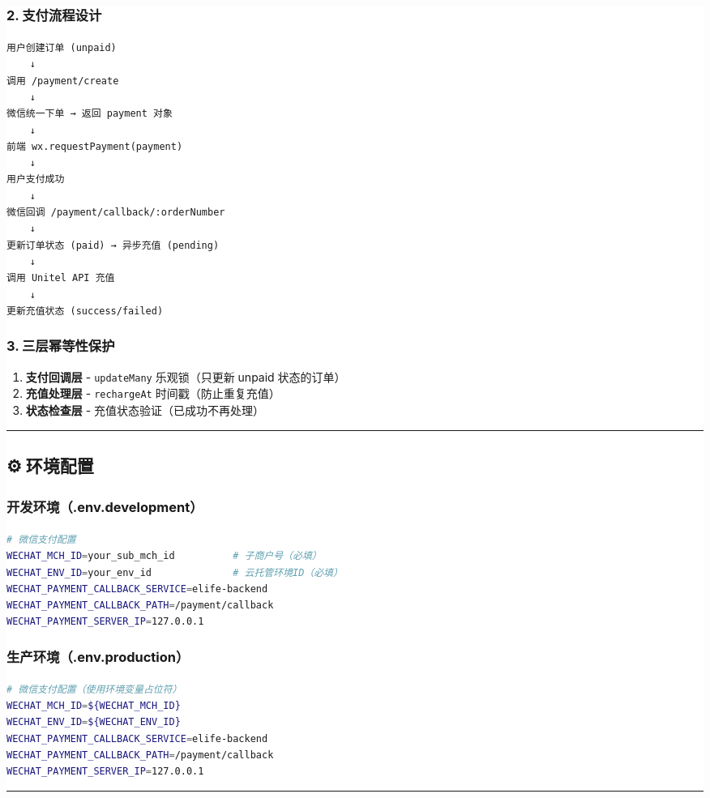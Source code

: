 ### 2. 支付流程设计

```
用户创建订单 (unpaid)
    ↓
调用 /payment/create
    ↓
微信统一下单 → 返回 payment 对象
    ↓
前端 wx.requestPayment(payment)
    ↓
用户支付成功
    ↓
微信回调 /payment/callback/:orderNumber
    ↓
更新订单状态 (paid) → 异步充值 (pending)
    ↓
调用 Unitel API 充值
    ↓
更新充值状态 (success/failed)
```

### 3. 三层幂等性保护

1. **支付回调层** - `updateMany` 乐观锁（只更新 unpaid 状态的订单）
2. **充值处理层** - `rechargeAt` 时间戳（防止重复充值）
3. **状态检查层** - 充值状态验证（已成功不再处理）

---

## ⚙️ 环境配置

### 开发环境（.env.development）

```bash
# 微信支付配置
WECHAT_MCH_ID=your_sub_mch_id          # 子商户号（必填）
WECHAT_ENV_ID=your_env_id              # 云托管环境ID（必填）
WECHAT_PAYMENT_CALLBACK_SERVICE=elife-backend
WECHAT_PAYMENT_CALLBACK_PATH=/payment/callback
WECHAT_PAYMENT_SERVER_IP=127.0.0.1
```

### 生产环境（.env.production）

```bash
# 微信支付配置（使用环境变量占位符）
WECHAT_MCH_ID=${WECHAT_MCH_ID}
WECHAT_ENV_ID=${WECHAT_ENV_ID}
WECHAT_PAYMENT_CALLBACK_SERVICE=elife-backend
WECHAT_PAYMENT_CALLBACK_PATH=/payment/callback
WECHAT_PAYMENT_SERVER_IP=127.0.0.1
```

---